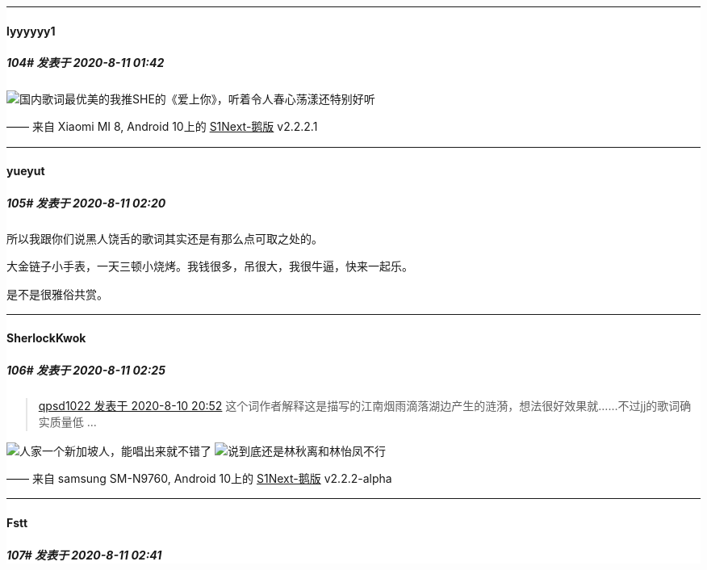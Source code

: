 *****

####  lyyyyyy1  
##### 104#       发表于 2020-8-11 01:42



<img src="https://static.saraba1st.com/image/smiley/face2017/002.png" referrerpolicy="no-referrer">国内歌词最优美的我推SHE的《爱上你》，听着令人春心荡漾还特别好听

—— 来自 Xiaomi MI 8, Android 10上的 [S1Next-鹅版](https://github.com/ykrank/S1-Next/releases) v2.2.2.1







*****

####  yueyut  
##### 105#       发表于 2020-8-11 02:20




所以我跟你们说黑人饶舌的歌词其实还是有那么点可取之处的。


大金链子小手表，一天三顿小烧烤。我钱很多，吊很大，我很牛逼，快来一起乐。


是不是很雅俗共赏。







*****

####  SherlockKwok  
##### 106#       发表于 2020-8-11 02:25



<blockquote><a href="httphttps://bbs.saraba1st.com/2b/forum.php?mod=redirect&amp;goto=findpost&amp;pid=48385883&amp;ptid=1953878" target="_blank">qpsd1022 发表于 2020-8-10 20:52</a>
这个词作者解释这是描写的江南烟雨滴落湖边产生的涟漪，想法很好效果就……不过jj的歌词确实质量低 ...</blockquote>
<img src="https://static.saraba1st.com/image/smiley/face2017/037.png" referrerpolicy="no-referrer">人家一个新加坡人，能唱出来就不错了
<img src="https://static.saraba1st.com/image/smiley/face2017/209.gif" referrerpolicy="no-referrer">说到底还是林秋离和林怡凤不行

—— 来自 samsung SM-N9760, Android 10上的 [S1Next-鹅版](https://github.com/ykrank/S1-Next/releases) v2.2.2-alpha







*****

####  Fstt  
##### 107#       发表于 2020-8-11 02:41
